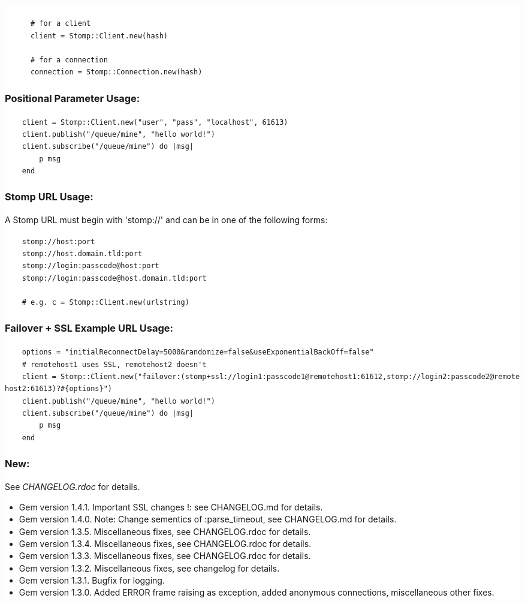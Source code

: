 ```

      # for a client
      client = Stomp::Client.new(hash)

      # for a connection
      connection = Stomp::Connection.new(hash)
```

### Positional Parameter Usage:

```
    client = Stomp::Client.new("user", "pass", "localhost", 61613)
    client.publish("/queue/mine", "hello world!")
    client.subscribe("/queue/mine") do |msg|
        p msg
    end
```

### Stomp URL Usage:

A Stomp URL must begin with 'stomp://' and can be in one of the following forms:

```
    stomp://host:port
    stomp://host.domain.tld:port
    stomp://login:passcode@host:port
    stomp://login:passcode@host.domain.tld:port
    
    # e.g. c = Stomp::Client.new(urlstring)
```

### Failover + SSL Example URL Usage:

```
    options = "initialReconnectDelay=5000&randomize=false&useExponentialBackOff=false"
    # remotehost1 uses SSL, remotehost2 doesn't
    client = Stomp::Client.new("failover:(stomp+ssl://login1:passcode1@remotehost1:61612,stomp://login2:passcode2@remotehost2:61613)?#{options}")
    client.publish("/queue/mine", "hello world!")
    client.subscribe("/queue/mine") do |msg|
        p msg
    end
```

### New:

See _CHANGELOG.rdoc_ for details.

* Gem version 1.4.1. Important SSL changes !: see CHANGELOG.md for details.
* Gem version 1.4.0. Note: Change sementics of :parse_timeout, see CHANGELOG.md for details.
* Gem version 1.3.5. Miscellaneous fixes, see CHANGELOG.rdoc for details.
* Gem version 1.3.4. Miscellaneous fixes, see CHANGELOG.rdoc for details.
* Gem version 1.3.3. Miscellaneous fixes, see CHANGELOG.rdoc for details.
* Gem version 1.3.2. Miscellaneous fixes, see changelog for details.
* Gem version 1.3.1. Bugfix for logging.
* Gem version 1.3.0. Added ERROR frame raising as exception, added anonymous connections, miscellaneous other fixes.
